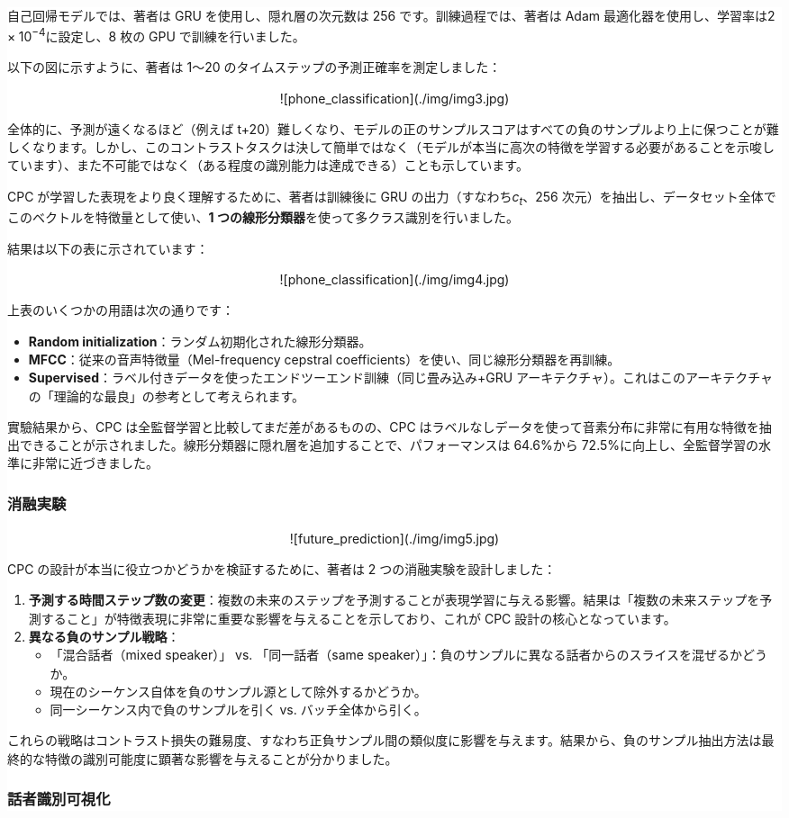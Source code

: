 自己回帰モデルでは、著者は GRU を使用し、隠れ層の次元数は 256 です。訓練過程では、著者は Adam 最適化器を使用し、学習率は$2 \times 10^{-4}$に設定し、8 枚の GPU で訓練を行いました。

以下の図に示すように、著者は 1〜20 のタイムステップの予測正確率を測定しました：

<div align="center">
<figure style={{"width": "60%"}}>
![phone_classification](./img/img3.jpg)
</figure>
</div>

全体的に、予測が遠くなるほど（例えば t+20）難しくなり、モデルの正のサンプルスコアはすべての負のサンプルより上に保つことが難しくなります。しかし、このコントラストタスクは決して簡単ではなく（モデルが本当に高次の特徴を学習する必要があることを示唆しています）、また不可能ではなく（ある程度の識別能力は達成できる）ことも示しています。

CPC が学習した表現をより良く理解するために、著者は訓練後に GRU の出力（すなわち$c_t$、256 次元）を抽出し、データセット全体でこのベクトルを特徴量として使い、**1 つの線形分類器**を使って多クラス識別を行いました。

結果は以下の表に示されています：

<div align="center">
<figure style={{"width": "60%"}}>
![phone_classification](./img/img4.jpg)
</figure>
</div>

上表のいくつかの用語は次の通りです：

- **Random initialization**：ランダム初期化された線形分類器。
- **MFCC**：従来の音声特徴量（Mel-frequency cepstral coefficients）を使い、同じ線形分類器を再訓練。
- **Supervised**：ラベル付きデータを使ったエンドツーエンド訓練（同じ畳み込み+GRU アーキテクチャ）。これはこのアーキテクチャの「理論的な最良」の参考として考えられます。

實驗結果から、CPC は全監督学習と比較してまだ差があるものの、CPC はラベルなしデータを使って音素分布に非常に有用な特徴を抽出できることが示されました。線形分類器に隠れ層を追加することで、パフォーマンスは 64.6%から 72.5%に向上し、全監督学習の水準に非常に近づきました。

### 消融実験

<div align="center">
<figure style={{"width": "60%"}}>
![future_prediction](./img/img5.jpg)
</figure>
</div>

CPC の設計が本当に役立つかどうかを検証するために、著者は 2 つの消融実験を設計しました：

1. **予測する時間ステップ数の変更**：複数の未来のステップを予測することが表現学習に与える影響。結果は「複数の未来ステップを予測すること」が特徴表現に非常に重要な影響を与えることを示しており、これが CPC 設計の核心となっています。
2. **異なる負のサンプル戦略**：
   - 「混合話者（mixed speaker）」 vs. 「同一話者（same speaker）」：負のサンプルに異なる話者からのスライスを混ぜるかどうか。
   - 現在のシーケンス自体を負のサンプル源として除外するかどうか。
   - 同一シーケンス内で負のサンプルを引く vs. バッチ全体から引く。

これらの戦略はコントラスト損失の難易度、すなわち正負サンプル間の類似度に影響を与えます。結果から、負のサンプル抽出方法は最終的な特徴の識別可能度に顕著な影響を与えることが分かりました。

### 話者識別可視化
